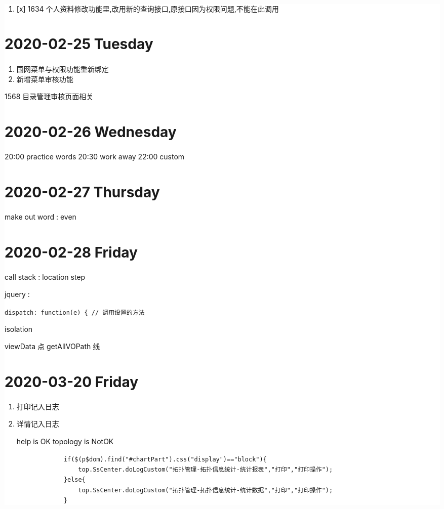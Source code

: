 1. [x] 1634 个人资料修改功能里,改用新的查询接口,原接口因为权限问题,不能在此调用


# 2020-02-25  Tuesday 
 
1. 国网菜单与权限功能重新绑定
2. 新增菜单审核功能 


 
 1568 目录管理审核页面相关


 # 2020-02-26  Wednesday 


20:00   practice words 
20:30   work away 
22:00   custom


# 2020-02-27  Thursday 

make out  word  : even 


# 2020-02-28  Friday 

call stack :  location step 


jquery :

    dispatch: function(e) { // 调用设置的方法


isolation


viewData 点
getAllVOPath 线 



# 2020-03-20  Friday 

1. 打印记入日志
2. 详情记入日志
   

   help is OK 
   topology is NotOK 


          

                    if($(p$dom).find("#chartPart").css("display")=="block"){
                        top.SsCenter.doLogCustom("拓扑管理-拓扑信息统计-统计报表","打印","打印操作");
                    }else{
                        top.SsCenter.doLogCustom("拓扑管理-拓扑信息统计-统计数据","打印","打印操作");
                    }
